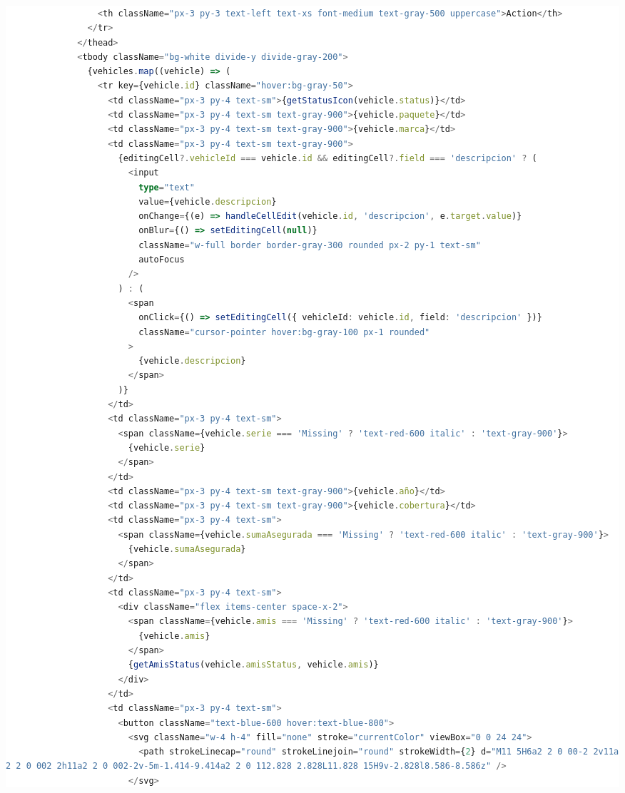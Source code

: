 ```typescript
                  <th className="px-3 py-3 text-left text-xs font-medium text-gray-500 uppercase">Action</th>
                </tr>
              </thead>
              <tbody className="bg-white divide-y divide-gray-200">
                {vehicles.map((vehicle) => (
                  <tr key={vehicle.id} className="hover:bg-gray-50">
                    <td className="px-3 py-4 text-sm">{getStatusIcon(vehicle.status)}</td>
                    <td className="px-3 py-4 text-sm text-gray-900">{vehicle.paquete}</td>
                    <td className="px-3 py-4 text-sm text-gray-900">{vehicle.marca}</td>
                    <td className="px-3 py-4 text-sm text-gray-900">
                      {editingCell?.vehicleId === vehicle.id && editingCell?.field === 'descripcion' ? (
                        <input
                          type="text"
                          value={vehicle.descripcion}
                          onChange={(e) => handleCellEdit(vehicle.id, 'descripcion', e.target.value)}
                          onBlur={() => setEditingCell(null)}
                          className="w-full border border-gray-300 rounded px-2 py-1 text-sm"
                          autoFocus
                        />
                      ) : (
                        <span
                          onClick={() => setEditingCell({ vehicleId: vehicle.id, field: 'descripcion' })}
                          className="cursor-pointer hover:bg-gray-100 px-1 rounded"
                        >
                          {vehicle.descripcion}
                        </span>
                      )}
                    </td>
                    <td className="px-3 py-4 text-sm">
                      <span className={vehicle.serie === 'Missing' ? 'text-red-600 italic' : 'text-gray-900'}>
                        {vehicle.serie}
                      </span>
                    </td>
                    <td className="px-3 py-4 text-sm text-gray-900">{vehicle.año}</td>
                    <td className="px-3 py-4 text-sm text-gray-900">{vehicle.cobertura}</td>
                    <td className="px-3 py-4 text-sm">
                      <span className={vehicle.sumaAsegurada === 'Missing' ? 'text-red-600 italic' : 'text-gray-900'}>
                        {vehicle.sumaAsegurada}
                      </span>
                    </td>
                    <td className="px-3 py-4 text-sm">
                      <div className="flex items-center space-x-2">
                        <span className={vehicle.amis === 'Missing' ? 'text-red-600 italic' : 'text-gray-900'}>
                          {vehicle.amis}
                        </span>
                        {getAmisStatus(vehicle.amisStatus, vehicle.amis)}
                      </div>
                    </td>
                    <td className="px-3 py-4 text-sm">
                      <button className="text-blue-600 hover:text-blue-800">
                        <svg className="w-4 h-4" fill="none" stroke="currentColor" viewBox="0 0 24 24">
                          <path strokeLinecap="round" strokeLinejoin="round" strokeWidth={2} d="M11 5H6a2 2 0 00-2 2v11a2 2 0 002 2h11a2 2 0 002-2v-5m-1.414-9.414a2 2 0 112.828 2.828L11.828 15H9v-2.828l8.586-8.586z" />
                        </svg>
```